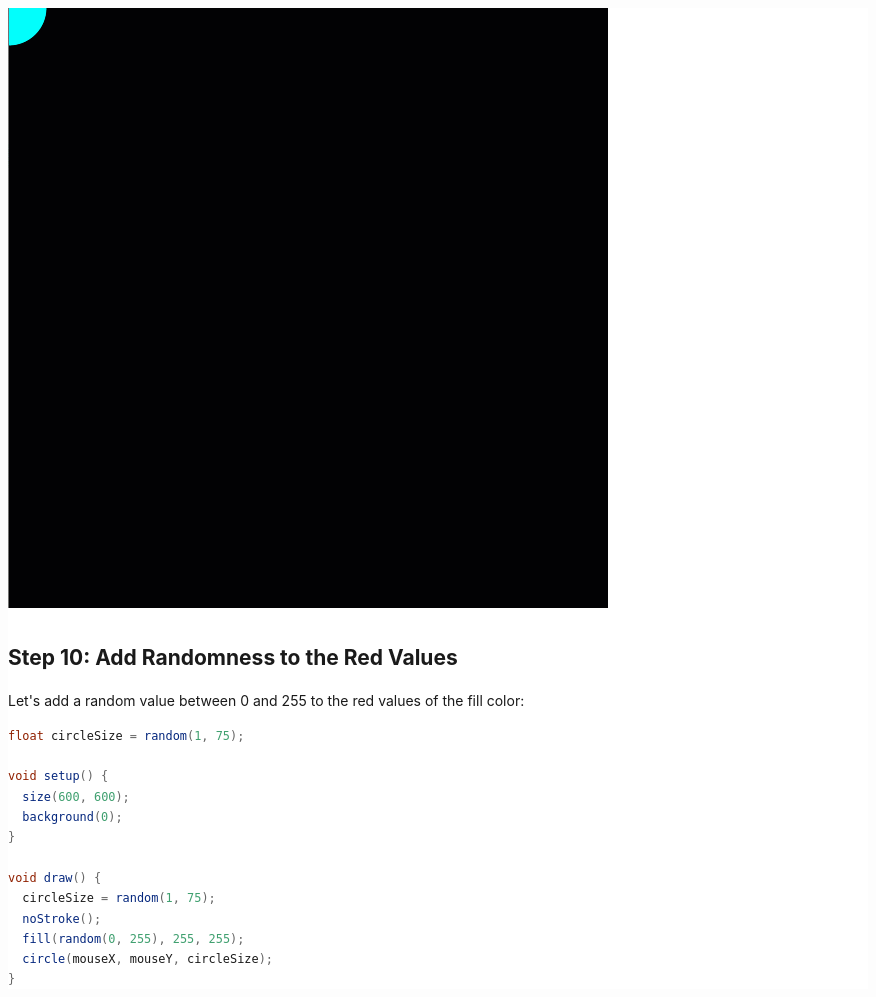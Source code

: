 ![](../../.gitbook/assets/step9%20%281%29.gif)

## Step 10: Add Randomness to the Red Values

Let's add a random value between 0 and 255 to the red values of the fill color:

```java
float circleSize = random(1, 75);

void setup() { 
  size(600, 600);
  background(0);
}

void draw() {
  circleSize = random(1, 75);
  noStroke();
  fill(random(0, 255), 255, 255);
  circle(mouseX, mouseY, circleSize);
}
```
